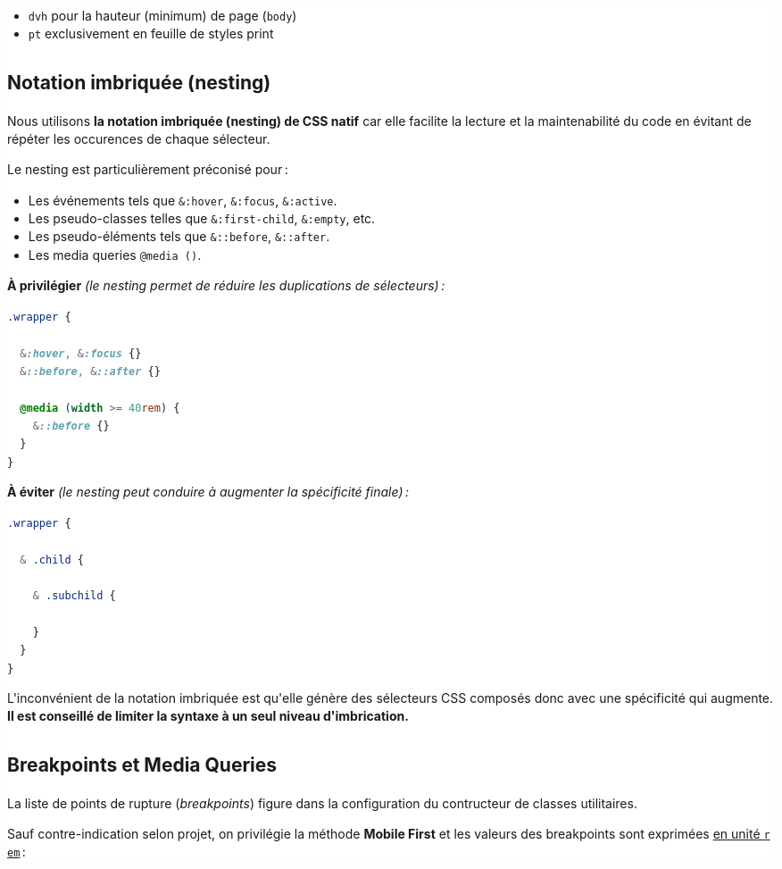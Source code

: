 - `dvh` pour la hauteur (minimum) de page (`body`)
- `pt` exclusivement en feuille de styles print

## Notation imbriquée (nesting)

Nous utilisons **la notation imbriquée (nesting) de CSS natif** car elle facilite la lecture et la maintenabilité du code en évitant de répéter les occurences de chaque sélecteur.

Le nesting est particulièrement préconisé pour&#8239;:

- Les événements tels que `&:hover`, `&:focus`, `&:active`.
- Les pseudo-classes telles que `&:first-child`, `&:empty`, etc.
- Les pseudo-éléments tels que `&::before`, `&::after`.
- Les media queries `@media ()`.

**À privilégier** *(le nesting permet de réduire les duplications de sélecteurs)&#8239;:*

```scss
.wrapper {
  
  &:hover, &:focus {}
  &::before, &::after {}
  
  @media (width >= 40rem) {
    &::before {}
  }
}
```

**À éviter** *(le nesting peut conduire à augmenter la spécificité finale)&#8239;:*

```scss
.wrapper {
  
  & .child {

    & .subchild {

    }
  }
}
```

L'inconvénient de la notation imbriquée est qu'elle génère des sélecteurs CSS composés donc avec une spécificité qui augmente. **Il est conseillé de limiter la syntaxe à un seul niveau d'imbrication.**

## Breakpoints et Media Queries

La liste de points de rupture (*breakpoints*) figure dans la configuration du contructeur de classes utilitaires.

Sauf contre-indication selon projet, on privilégie la méthode **Mobile First** et les valeurs des breakpoints sont exprimées [en unité `rem`](https://www.joshwcomeau.com/css/surprising-truth-about-pixels-and-accessibility/#media-queries-7)&#8239;:
